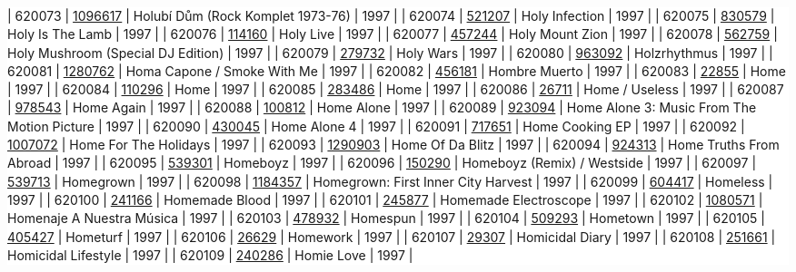 | 620073 | [1096617](https://www.discogs.com/master/1096617) | Holubí Dům (Rock Komplet 1973-76) | 1997 |
| 620074 | [521207](https://www.discogs.com/master/521207) | Holy Infection | 1997 |
| 620075 | [830579](https://www.discogs.com/master/830579) | Holy Is The Lamb | 1997 |
| 620076 | [114160](https://www.discogs.com/master/114160) | Holy Live | 1997 |
| 620077 | [457244](https://www.discogs.com/master/457244) | Holy Mount Zion | 1997 |
| 620078 | [562759](https://www.discogs.com/master/562759) | Holy Mushroom (Special DJ Edition) | 1997 |
| 620079 | [279732](https://www.discogs.com/master/279732) | Holy Wars | 1997 |
| 620080 | [963092](https://www.discogs.com/master/963092) | Holzrhythmus | 1997 |
| 620081 | [1280762](https://www.discogs.com/master/1280762) | Homa Capone / Smoke With Me | 1997 |
| 620082 | [456181](https://www.discogs.com/master/456181) | Hombre Muerto | 1997 |
| 620083 | [22855](https://www.discogs.com/master/22855) | Home | 1997 |
| 620084 | [110296](https://www.discogs.com/master/110296) | Home | 1997 |
| 620085 | [283486](https://www.discogs.com/master/283486) | Home | 1997 |
| 620086 | [26711](https://www.discogs.com/master/26711) | Home / Useless | 1997 |
| 620087 | [978543](https://www.discogs.com/master/978543) | Home Again | 1997 |
| 620088 | [100812](https://www.discogs.com/master/100812) | Home Alone | 1997 |
| 620089 | [923094](https://www.discogs.com/master/923094) | Home Alone 3: Music From The Motion Picture | 1997 |
| 620090 | [430045](https://www.discogs.com/master/430045) | Home Alone 4 | 1997 |
| 620091 | [717651](https://www.discogs.com/master/717651) | Home Cooking EP | 1997 |
| 620092 | [1007072](https://www.discogs.com/master/1007072) | Home For The Holidays | 1997 |
| 620093 | [1290903](https://www.discogs.com/master/1290903) | Home Of Da Blitz | 1997 |
| 620094 | [924313](https://www.discogs.com/master/924313) | Home Truths From Abroad | 1997 |
| 620095 | [539301](https://www.discogs.com/master/539301) | Homeboyz | 1997 |
| 620096 | [150290](https://www.discogs.com/master/150290) | Homeboyz (Remix) / Westside | 1997 |
| 620097 | [539713](https://www.discogs.com/master/539713) | Homegrown | 1997 |
| 620098 | [1184357](https://www.discogs.com/master/1184357) | Homegrown: First Inner City Harvest | 1997 |
| 620099 | [604417](https://www.discogs.com/master/604417) | Homeless | 1997 |
| 620100 | [241166](https://www.discogs.com/master/241166) | Homemade Blood | 1997 |
| 620101 | [245877](https://www.discogs.com/master/245877) | Homemade Electroscope | 1997 |
| 620102 | [1080571](https://www.discogs.com/master/1080571) | Homenaje A Nuestra Música | 1997 |
| 620103 | [478932](https://www.discogs.com/master/478932) | Homespun | 1997 |
| 620104 | [509293](https://www.discogs.com/master/509293) | Hometown | 1997 |
| 620105 | [405427](https://www.discogs.com/master/405427) | Hometurf | 1997 |
| 620106 | [26629](https://www.discogs.com/master/26629) | Homework | 1997 |
| 620107 | [29307](https://www.discogs.com/master/29307) | Homicidal Diary | 1997 |
| 620108 | [251661](https://www.discogs.com/master/251661) | Homicidal Lifestyle | 1997 |
| 620109 | [240286](https://www.discogs.com/master/240286) | Homie Love | 1997 |